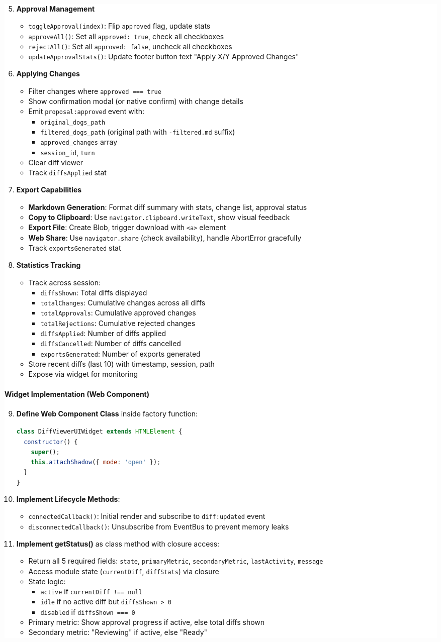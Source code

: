 5. **Approval Management**
   - `toggleApproval(index)`: Flip `approved` flag, update stats
   - `approveAll()`: Set all `approved: true`, check all checkboxes
   - `rejectAll()`: Set all `approved: false`, uncheck all checkboxes
   - `updateApprovalStats()`: Update footer button text "Apply X/Y Approved Changes"

6. **Applying Changes**
   - Filter changes where `approved === true`
   - Show confirmation modal (or native confirm) with change details
   - Emit `proposal:approved` event with:
     - `original_dogs_path`
     - `filtered_dogs_path` (original path with `-filtered.md` suffix)
     - `approved_changes` array
     - `session_id`, `turn`
   - Clear diff viewer
   - Track `diffsApplied` stat

7. **Export Capabilities**
   - **Markdown Generation**: Format diff summary with stats, change list, approval status
   - **Copy to Clipboard**: Use `navigator.clipboard.writeText`, show visual feedback
   - **Export File**: Create Blob, trigger download with `<a>` element
   - **Web Share**: Use `navigator.share` (check availability), handle AbortError gracefully
   - Track `exportsGenerated` stat

8. **Statistics Tracking**
   - Track across session:
     - `diffsShown`: Total diffs displayed
     - `totalChanges`: Cumulative changes across all diffs
     - `totalApprovals`: Cumulative approved changes
     - `totalRejections`: Cumulative rejected changes
     - `diffsApplied`: Number of diffs applied
     - `diffsCancelled`: Number of diffs cancelled
     - `exportsGenerated`: Number of exports generated
   - Store recent diffs (last 10) with timestamp, session, path
   - Expose via widget for monitoring

#### Widget Implementation (Web Component)

9. **Define Web Component Class** inside factory function:
   ```javascript
   class DiffViewerUIWidget extends HTMLElement {
     constructor() {
       super();
       this.attachShadow({ mode: 'open' });
     }
   }
   ```

10. **Implement Lifecycle Methods**:
    - `connectedCallback()`: Initial render and subscribe to `diff:updated` event
    - `disconnectedCallback()`: Unsubscribe from EventBus to prevent memory leaks

11. **Implement getStatus()** as class method with closure access:
    - Return all 5 required fields: `state`, `primaryMetric`, `secondaryMetric`, `lastActivity`, `message`
    - Access module state (`currentDiff`, `diffStats`) via closure
    - State logic:
      - `active` if `currentDiff !== null`
      - `idle` if no active diff but `diffsShown > 0`
      - `disabled` if `diffsShown === 0`
    - Primary metric: Show approval progress if active, else total diffs shown
    - Secondary metric: "Reviewing" if active, else "Ready"
